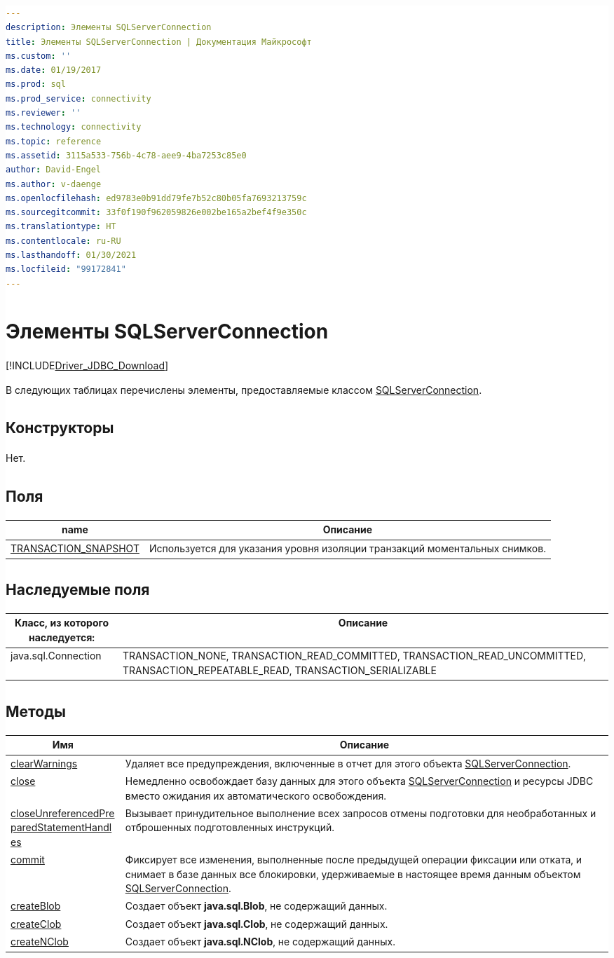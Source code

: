 ```yaml
---
description: Элементы SQLServerConnection
title: Элементы SQLServerConnection | Документация Майкрософт
ms.custom: ''
ms.date: 01/19/2017
ms.prod: sql
ms.prod_service: connectivity
ms.reviewer: ''
ms.technology: connectivity
ms.topic: reference
ms.assetid: 3115a533-756b-4c78-aee9-4ba7253c85e0
author: David-Engel
ms.author: v-daenge
ms.openlocfilehash: ed9783e0b91dd79fe7b52c80b05fa7693213759c
ms.sourcegitcommit: 33f0f190f962059826e002be165a2bef4f9e350c
ms.translationtype: HT
ms.contentlocale: ru-RU
ms.lasthandoff: 01/30/2021
ms.locfileid: "99172841"
---
```

# <a name="sqlserverconnection-members"></a>Элементы SQLServerConnection
[!INCLUDE[Driver_JDBC_Download](../../../includes/driver_jdbc_download.md)]

  В следующих таблицах перечислены элементы, предоставляемые классом [SQLServerConnection](../../../connect/jdbc/reference/sqlserverconnection-class.md).  
  
## <a name="constructors"></a>Конструкторы  
 Нет.  
  
## <a name="fields"></a>Поля  
  
|name|Описание|  
|----------|-----------------|  
|[TRANSACTION_SNAPSHOT](../../../connect/jdbc/reference/transaction-snapshot-field-sqlserverconnection.md)|Используется для указания уровня изоляции транзакций моментальных снимков.|  
  
## <a name="inherited-fields"></a>Наследуемые поля  
  
|Класс, из которого наследуется:|Описание|  
|---------------------------|-----------------|  
|java.sql.Connection|TRANSACTION_NONE, TRANSACTION_READ_COMMITTED, TRANSACTION_READ_UNCOMMITTED, TRANSACTION_REPEATABLE_READ, TRANSACTION_SERIALIZABLE|  
  
## <a name="methods"></a>Методы  
  
|Имя|Описание|  
|----------|-----------------|  
|[clearWarnings](../../../connect/jdbc/reference/clearwarnings-method-sqlserverconnection.md)|Удаляет все предупреждения, включенные в отчет для этого объекта [SQLServerConnection](../../../connect/jdbc/reference/sqlserverconnection-class.md).|  
|[close](../../../connect/jdbc/reference/close-method-sqlserverconnection.md)|Немедленно освобождает базу данных для этого объекта [SQLServerConnection](../../../connect/jdbc/reference/sqlserverconnection-class.md) и ресурсы JDBC вместо ожидания их автоматического освобождения.|  
|[closeUnreferencedPreparedStatementHandles](../../../connect/jdbc/reference/closeunreferencedpreparedstatementhandles-method-sqlserverconnection.md)|Вызывает принудительное выполнение всех запросов отмены подготовки для необработанных и отброшенных подготовленных инструкций.| 
|[commit](../../../connect/jdbc/reference/commit-method-sqlserverconnection.md)|Фиксирует все изменения, выполненные после предыдущей операции фиксации или отката, и снимает в базе данных все блокировки, удерживаемые в настоящее время данным объектом [SQLServerConnection](../../../connect/jdbc/reference/sqlserverconnection-class.md).|  
|[createBlob](../../../connect/jdbc/reference/createblob-method-sqlserverconnection.md)|Создает объект **java.sql.Blob**, не содержащий данных.|  
|[createClob](../../../connect/jdbc/reference/createclob-method-sqlserverconnection.md)|Создает объект **java.sql.Clob**, не содержащий данных.|  
|[createNClob](../../../connect/jdbc/reference/createnclob-method-sqlserverconnection.md)|Создает объект **java.sql.NClob**, не содержащий данных.|  